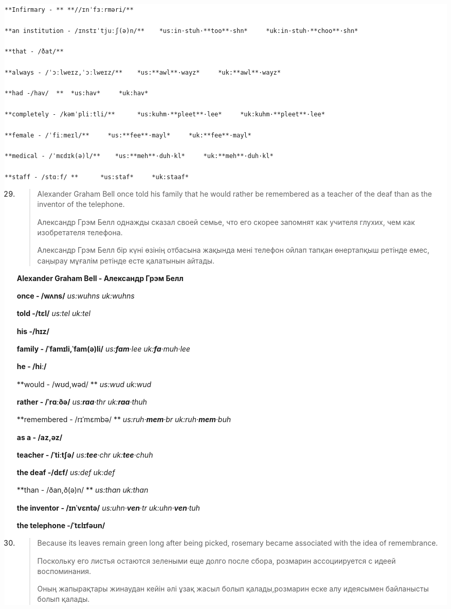     **Infirmary - ** **//ɪnˈfɜːrməri/**

    **an institution - /ɪnstɪˈtjuːʃ(ə)n/**    *us:in·stuh·**too**·shn*     *uk:in·stuh·**choo**·shn* 

    **that - /ðat/**

    **always - /ˈɔːlweɪz,ˈɔːlweɪz/**    *us:**awl**·wayz*     *uk:**awl**·wayz* 

    **had -/hav/  **  *us:hav*     *uk:hav*   

    **completely - /kəmˈpliːtli/**      *us:kuhm·**pleet**·lee*     *uk:kuhm·**pleet**·lee* 

    **female - /ˈfiːmeɪl/**     *us:**fee**·mayl*     *uk:**fee**·mayl* 

    **medical - /ˈmɛdɪk(ə)l/**    *us:**meh**·duh·kl*     *uk:**meh**·duh·kl* 

    **staff - /stɑːf/ **      *us:staf*     *uk:staaf* 
    
29. > Alexander Graham Bell once told his family that he would rather be remembered as a teacher of the deaf than as the inventor of the telephone.
    >
    > Александр Грэм Белл однажды сказал своей семье, что его скорее запомнят как учителя глухих, чем как изобретателя телефона.
    >
    > Александр Грэм Белл бір күні өзінің отбасына жақында мені телефон ойлап тапқан өнертапқыш  ретінде емес, саңырау мұғалім ретінде есте қалатынын айтады.

    **Alexander Graham Bell - Александр Грэм Белл** 

    **once - /wʌns/**    *us:wuhns*     *uk:wuhns* 

    **told -/tɛl/**     *us:tel*     *uk:tel*  

    **his -/hɪz/** 

    **family - /ˈfamɪli,ˈfam(ə)li/**     *us:**fam**·lee*     *uk:**fa**·muh·lee*   

    **he - /hiː/**

    **would - /wʊd,wəd/ **        *us:wud*     *uk:wud*   

    **rather - /ˈrɑːðə/**     *us:**raa**·thr*     *uk:**raa**·thuh*   

    **remembered - /rɪˈmɛmbə/ **      *us:ruh·**mem**·br*     *uk:ruh·**mem**·buh*   

    **as a - /az,əz/**

    **teacher - /ˈtiːtʃə/**   *us:**tee**·chr*     *uk:**tee**·chuh*        

    **the deaf -/dɛf/**     *us:def*     *uk:def*         

    **than - /ðan,ð(ə)n/ **     *us:than*     *uk:than*         

    **the inventor - /ɪnˈvɛntə/**   *us:uhn·**ven**·tr*     *uk:uhn·**ven**·tuh*    

    **the telephone -/ˈtɛlɪfəʊn/**            

30. > Because its leaves remain green long after being picked, rosemary became associated with the idea of remembrance.
    >
    > Поскольку его листья остаются зелеными еще долго после сбора, розмарин ассоциируется с идеей воспоминания.
    >
    > Оның жапырақтары жинаудан кейін әлі ұзақ жасыл болып қалады,розмарин еске алу идеясымен байланысты болып қалады.
